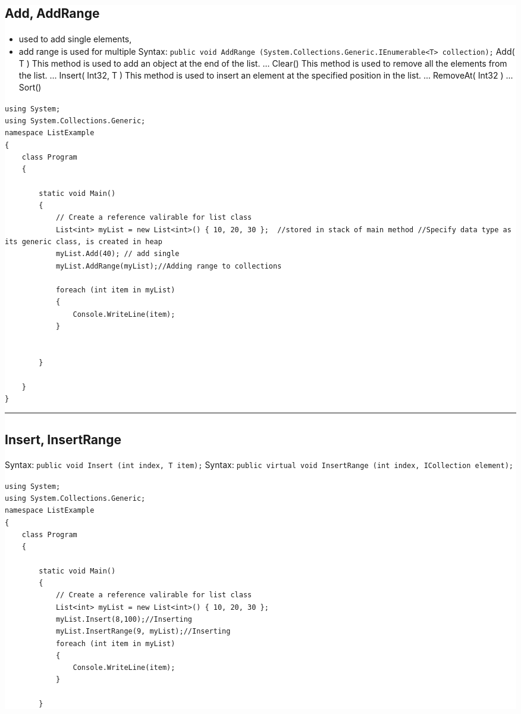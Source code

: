 ## Add, AddRange
- used to add single elements, 
- add range is used for multiple
Syntax: `public void AddRange (System.Collections.Generic.IEnumerable<T> collection);`
Add( T ) This method is used to add an object at the end of the list. ...
Clear() This method is used to remove all the elements from the list. ...
Insert( Int32, T ) This method is used to insert an element at the specified position in the list. ...
RemoveAt( Int32 ) ...
Sort()
~~~
using System;
using System.Collections.Generic;
namespace ListExample
{
    class Program
    {

        static void Main()
        {
            // Create a reference valirable for list class
            List<int> myList = new List<int>() { 10, 20, 30 };  //stored in stack of main method //Specify data type as its generic class, is created in heap
            myList.Add(40); // add single
            myList.AddRange(myList);//Adding range to collections

            foreach (int item in myList)
            {
                Console.WriteLine(item);
            }


        }

    }
}
~~~
---
## Insert, InsertRange
Syntax: `public void Insert (int index, T item);`
Syntax: `public virtual void InsertRange (int index, ICollection element);`

~~~
using System;
using System.Collections.Generic;
namespace ListExample
{
    class Program
    {

        static void Main()
        {
            // Create a reference valirable for list class
            List<int> myList = new List<int>() { 10, 20, 30 };  
            myList.Insert(8,100);//Inserting
            myList.InsertRange(9, myList);//Inserting
            foreach (int item in myList)
            {
                Console.WriteLine(item);
            }

        }
~~~